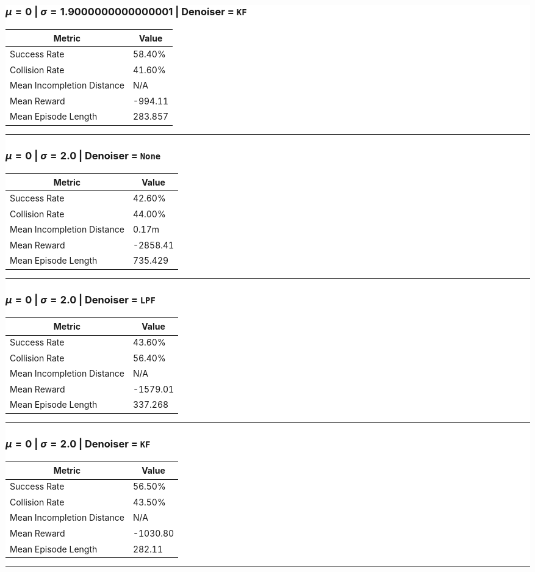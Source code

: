### $\mu = 0$ | $\sigma = 1.9000000000000001$ | Denoiser = `KF`

| Metric                     | Value   |
|----------------------------|---------|
| Success Rate               | 58.40%  |
| Collision Rate             | 41.60%  |
| Mean Incompletion Distance | N/A     |
| Mean Reward                | -994.11 |
| Mean Episode Length        | 283.857 |
---

### $\mu = 0$ | $\sigma = 2.0$ | Denoiser = `None`

| Metric                     | Value    |
|----------------------------|----------|
| Success Rate               | 42.60%   |
| Collision Rate             | 44.00%   |
| Mean Incompletion Distance | 0.17m    |
| Mean Reward                | -2858.41 |
| Mean Episode Length        | 735.429  |
---

### $\mu = 0$ | $\sigma = 2.0$ | Denoiser = `LPF`

| Metric                     | Value    |
|----------------------------|----------|
| Success Rate               | 43.60%   |
| Collision Rate             | 56.40%   |
| Mean Incompletion Distance | N/A      |
| Mean Reward                | -1579.01 |
| Mean Episode Length        | 337.268  |
---

### $\mu = 0$ | $\sigma = 2.0$ | Denoiser = `KF`

| Metric                     | Value    |
|----------------------------|----------|
| Success Rate               | 56.50%   |
| Collision Rate             | 43.50%   |
| Mean Incompletion Distance | N/A      |
| Mean Reward                | -1030.80 |
| Mean Episode Length        | 282.11   |
---

